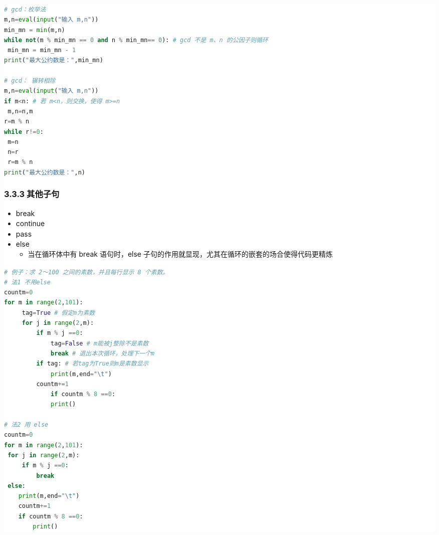 
```python
# gcd：枚举法
m,n=eval(input("输入 m,n"))
min_mn = min(m,n) 
while not(m % min_mn == 0 and n % min_mn== 0): # gcd 不是 m、n 的公因子则循环
 min_mn = min_mn - 1
print("最大公约数是：",min_mn)

# gcd： 辗转相除
m,n=eval(input("输入 m,n"))
if m<n: # 若 m<n，则交换，使得 m>=n
 m,n=n,m
r=m % n
while r!=0:
 m=n
 n=r
 r=m % n
print("最大公约数是：",n)
```

### 3.3.3 其他子句
- break
- continue
- pass
- else
    - 当在循环体中有 break 语句时，else 子句的作用就显现，尤其在循环的嵌套的场合使得代码更精炼


```python
# 例子：求 2～100 之间的素数，并且每行显示 8 个素数。
# 法1 不用else
countm=0
for m in range(2,101):
     tag=True # 假定m为素数 
     for j in range(2,m): 
         if m % j ==0:
             tag=False # m能被j整除不是素数
             break # 退出本次循环，处理下一个m
         if tag: # 若tag为True则m是素数显示
             print(m,end="\t")
         countm+=1
             if countm % 8 ==0:
             print()

# 法2 用 else
countm=0
for m in range(2,101):
 for j in range(2,m): 
     if m % j ==0:
         break
 else:
    print(m,end="\t")
    countm+=1
    if countm % 8 ==0:
        print()
```
